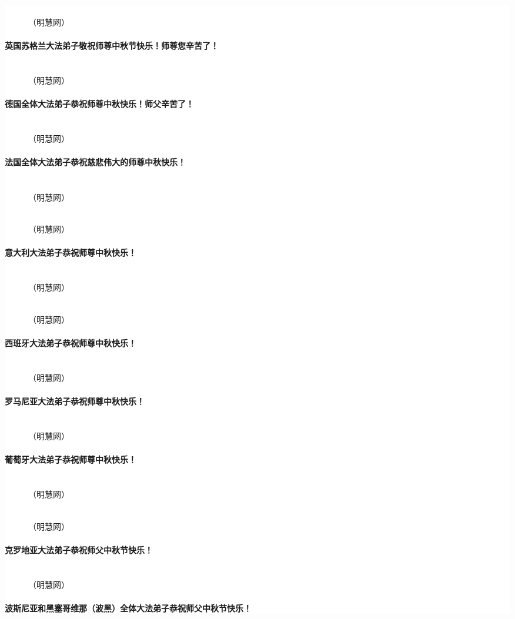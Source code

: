 <figure id="attachment_12446084" aria-describedby="caption-attachment-12446084" style="width: 500px" class="wp-caption aligncenter"><a target="_blank" href="https://i.epochtimes.com/assets/uploads/2020/10/A4-56.jpg"><img class="size-medium_vertical wp-image-12446084" src="https://i.epochtimes.com/assets/uploads/2020/10/A4-56-826x400.jpg" alt="" width="500" b="400" /></a><figcaption id="caption-attachment-12446084" class="wp-caption-text">（明慧网）</figcaption></figure>
<h4>英国苏格兰大法弟子敬祝师尊中秋节快乐！师尊您辛苦了！</h4>
<figure id="attachment_12446085" aria-describedby="caption-attachment-12446085" style="width: 500px" class="wp-caption aligncenter"><a target="_blank" href="https://i.epochtimes.com/assets/uploads/2020/10/A4-57.jpg"><img class="size-medium_vertical wp-image-12446085" src="https://i.epochtimes.com/assets/uploads/2020/10/A4-57-532x400.jpg" alt="" width="500" b="400" /></a><figcaption id="caption-attachment-12446085" class="wp-caption-text">（明慧网）</figcaption></figure>
<h4>德国全体大法弟子恭祝师尊中秋快乐！师父辛苦了！</h4>
<figure id="attachment_12446090" aria-describedby="caption-attachment-12446090" style="width: 500px" class="wp-caption aligncenter"><a target="_blank" href="https://i.epochtimes.com/assets/uploads/2020/10/A4-58.jpg"><img class="size-medium_vertical wp-image-12446090" src="https://i.epochtimes.com/assets/uploads/2020/10/A4-58-600x400.jpg" alt="" width="500" b="400" /></a><figcaption id="caption-attachment-12446090" class="wp-caption-text">（明慧网）</figcaption></figure>
<h4>法国全体大法弟子恭祝慈悲伟大的师尊中秋快乐！</h4>
<figure id="attachment_12446092" aria-describedby="caption-attachment-12446092" style="width: 305px" class="wp-caption aligncenter"><a target="_blank" href="https://i.epochtimes.com/assets/uploads/2020/10/A4-59.jpg"><img class="size-medium_vertical wp-image-12446092" src="https://i.epochtimes.com/assets/uploads/2020/10/A4-59-305x400.jpg" alt="" width="305" b="400" /></a><figcaption id="caption-attachment-12446092" class="wp-caption-text">（明慧网）</figcaption></figure>
<figure id="attachment_12446093" aria-describedby="caption-attachment-12446093" style="width: 500px" class="wp-caption aligncenter"><a target="_blank" href="https://i.epochtimes.com/assets/uploads/2020/10/A4-60.jpg"><img class="size-medium_vertical wp-image-12446093" src="https://i.epochtimes.com/assets/uploads/2020/10/A4-60-500x400.jpg" alt="" width="500" b="400" /></a><figcaption id="caption-attachment-12446093" class="wp-caption-text">（明慧网）</figcaption></figure>
<h4>意大利大法弟子恭祝师尊中秋快乐！</h4>
<figure id="attachment_12446096" aria-describedby="caption-attachment-12446096" style="width: 500px" class="wp-caption aligncenter"><a target="_blank" href="https://i.epochtimes.com/assets/uploads/2020/10/A4-61.jpg"><img class="size-medium_vertical wp-image-12446096" src="https://i.epochtimes.com/assets/uploads/2020/10/A4-61-598x400.jpg" alt="" width="500" b="400" /></a><figcaption id="caption-attachment-12446096" class="wp-caption-text">（明慧网）</figcaption></figure>
<figure id="attachment_12446099" aria-describedby="caption-attachment-12446099" style="width: 500px" class="wp-caption aligncenter"><a target="_blank" href="https://i.epochtimes.com/assets/uploads/2020/10/A4-62.jpg"><img class="size-medium_vertical wp-image-12446099" src="https://i.epochtimes.com/assets/uploads/2020/10/A4-62-512x400.jpg" alt="" width="500" b="400" /></a><figcaption id="caption-attachment-12446099" class="wp-caption-text">（明慧网）</figcaption></figure>
<h4>西班牙大法弟子恭祝师尊中秋快乐！</h4>
<figure id="attachment_12446100" aria-describedby="caption-attachment-12446100" style="width: 500px" class="wp-caption aligncenter"><a target="_blank" href="https://i.epochtimes.com/assets/uploads/2020/10/A4-63.jpg"><img class="size-medium_vertical wp-image-12446100" src="https://i.epochtimes.com/assets/uploads/2020/10/A4-63-600x400.jpg" alt="" width="500" b="400" /></a><figcaption id="caption-attachment-12446100" class="wp-caption-text">（明慧网）</figcaption></figure>
<h4>罗马尼亚大法弟子恭祝师尊中秋快乐！</h4>
<figure id="attachment_12446101" aria-describedby="caption-attachment-12446101" style="width: 500px" class="wp-caption aligncenter"><a target="_blank" href="https://i.epochtimes.com/assets/uploads/2020/10/A4-64.jpg"><img class="size-medium_vertical wp-image-12446101" src="https://i.epochtimes.com/assets/uploads/2020/10/A4-64-533x400.jpg" alt="" width="500" b="400" /></a><figcaption id="caption-attachment-12446101" class="wp-caption-text">（明慧网）</figcaption></figure>
<h4>葡萄牙大法弟子恭祝师尊中秋快乐！</h4>
<figure id="attachment_12446104" aria-describedby="caption-attachment-12446104" style="width: 500px" class="wp-caption aligncenter"><a target="_blank" href="https://i.epochtimes.com/assets/uploads/2020/10/A4-65.jpg"><img class="size-medium_vertical wp-image-12446104" src="https://i.epochtimes.com/assets/uploads/2020/10/A4-65-640x400.jpg" alt="" width="500" b="400" /></a><figcaption id="caption-attachment-12446104" class="wp-caption-text">（明慧网）</figcaption></figure>
<figure id="attachment_12446105" aria-describedby="caption-attachment-12446105" style="width: 302px" class="wp-caption aligncenter"><a target="_blank" href="https://i.epochtimes.com/assets/uploads/2020/10/A4-66.jpg"><img class="size-medium_vertical wp-image-12446105" src="https://i.epochtimes.com/assets/uploads/2020/10/A4-66-302x400.jpg" alt="" width="302" b="400" /></a><figcaption id="caption-attachment-12446105" class="wp-caption-text">（明慧网）</figcaption></figure>
<h4>克罗地亚大法弟子恭祝师父中秋节快乐！</h4>
<figure id="attachment_12446109" aria-describedby="caption-attachment-12446109" style="width: 447px" class="wp-caption aligncenter"><a target="_blank" href="https://i.epochtimes.com/assets/uploads/2020/10/A4-67.jpg"><img class="size-medium_vertical wp-image-12446109" src="https://i.epochtimes.com/assets/uploads/2020/10/A4-67-447x400.jpg" alt="" width="447" b="400" /></a><figcaption id="caption-attachment-12446109" class="wp-caption-text">（明慧网）</figcaption></figure>
<h4>波斯尼亚和黑塞哥维那（波黑）全体大法弟子恭祝师父中秋节快乐！</h4>